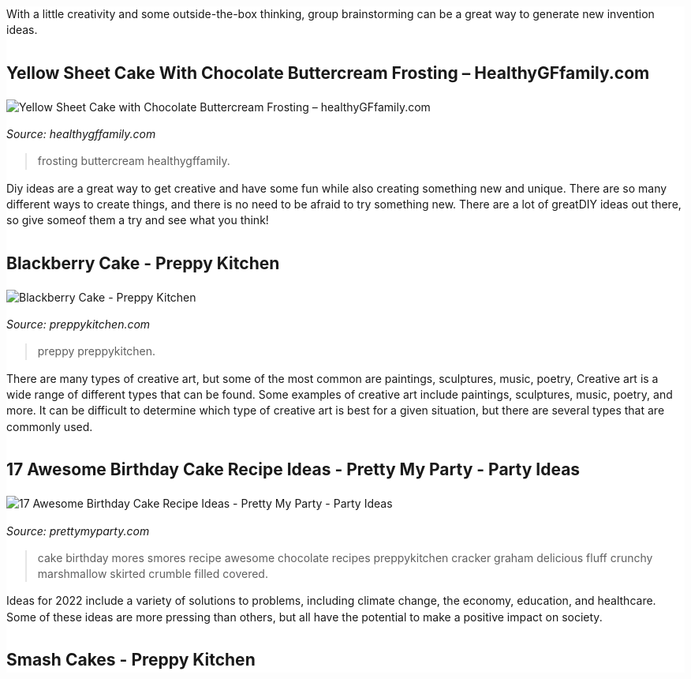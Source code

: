 With a little creativity and some outside-the-box thinking, group brainstorming can be a great way to generate new invention ideas.

    
## Yellow Sheet Cake With Chocolate Buttercream Frosting – HealthyGFfamily.com

<img loading=lazy src="https://www.healthygffamily.com/wp-content/uploads/2020/01/D902AC86-978C-4BC5-9C9B-762E57F9FA98-2048x2048.jpg" onerror="this.onerror=null;this.src='https://tse2.mm.bing.net/th?id=OIP.neKBGVHCFtcV3yNSDkwaZwHaHa&amp;pid=15.1';" alt="Yellow Sheet Cake with Chocolate Buttercream Frosting – healthyGFfamily.com">

_Source: healthygffamily.com_

>frosting buttercream healthygffamily. 

	

Diy ideas are a great way to get creative and have some fun while also creating something new and unique. There are so many different ways to create things, and there is no need to be afraid to try something new. There are a lot of greatDIY ideas out there, so give someof them a try and see what you think!

    
## Blackberry Cake - Preppy Kitchen

<img loading=lazy src="https://preppykitchen.com/wp-content/uploads/2018/06/Blackberry-Lemon-Cake-feature.jpg" onerror="this.onerror=null;this.src='https://tse2.mm.bing.net/th?id=OIP.N4bXNeKhjso7krxnyY-MYAHaKf&amp;pid=15.1';" alt="Blackberry Cake - Preppy Kitchen">

_Source: preppykitchen.com_

>preppy preppykitchen. 

	

There are many types of creative art, but some of the most common are paintings, sculptures, music, poetry,
Creative art is a wide range of different types that can be found. Some examples of creative art include paintings, sculptures, music, poetry, and more. It can be difficult to determine which type of creative art is best for a given situation, but there are several types that are commonly used.

    
## 17 Awesome Birthday Cake Recipe Ideas - Pretty My Party - Party Ideas

<img loading=lazy src="https://zolpwsuwoq-flywheel.netdna-ssl.com/wp-content/uploads/2019/01/Smores-Cake.jpg" onerror="this.onerror=null;this.src='https://tse2.mm.bing.net/th?id=OIP.gkkE7S5292GfzWmiVXA-GwHaK0&amp;pid=15.1';" alt="17 Awesome Birthday Cake Recipe Ideas - Pretty My Party - Party Ideas">

_Source: prettymyparty.com_

>cake birthday mores smores recipe awesome chocolate recipes preppykitchen cracker graham delicious fluff crunchy marshmallow skirted crumble filled covered. 

	

Ideas for 2022 include a variety of solutions to problems, including climate change, the economy, education, and healthcare. Some of these ideas are more pressing than others, but all have the potential to make a positive impact on society.

    
## Smash Cakes - Preppy Kitchen
